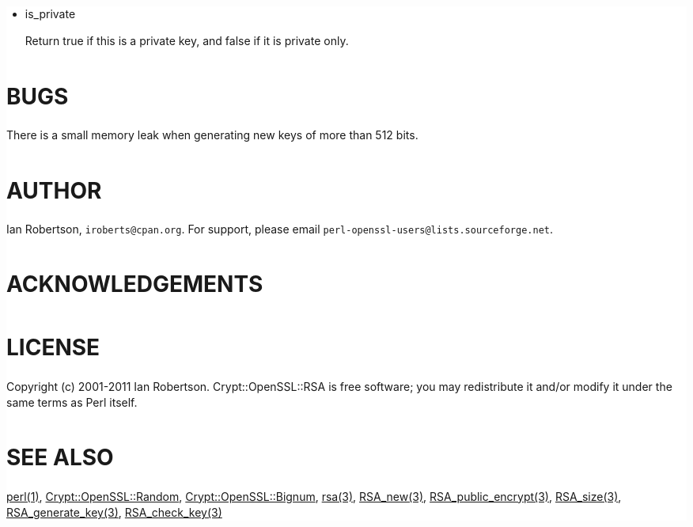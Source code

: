 - is\_private

    Return true if this is a private key, and false if it is private only.

# BUGS

There is a small memory leak when generating new keys of more than 512 bits.

# AUTHOR

Ian Robertson, `iroberts@cpan.org`.  For support, please email
`perl-openssl-users@lists.sourceforge.net`.

# ACKNOWLEDGEMENTS

# LICENSE

Copyright (c) 2001-2011 Ian Robertson.  Crypt::OpenSSL::RSA is free
software; you may redistribute it and/or modify it under the same
terms as Perl itself.

# SEE ALSO

[perl(1)](http://man.he.net/man1/perl), [Crypt::OpenSSL::Random](https://metacpan.org/pod/Crypt%3A%3AOpenSSL%3A%3ARandom), [Crypt::OpenSSL::Bignum](https://metacpan.org/pod/Crypt%3A%3AOpenSSL%3A%3ABignum),
[rsa(3)](http://man.he.net/man3/rsa), [RSA\_new(3)](http://man.he.net/?topic=RSA_new&section=3),
[RSA\_public\_encrypt(3)](http://man.he.net/?topic=RSA_public_encrypt&section=3),
[RSA\_size(3)](http://man.he.net/?topic=RSA_size&section=3),
[RSA\_generate\_key(3)](http://man.he.net/?topic=RSA_generate_key&section=3),
[RSA\_check\_key(3)](http://man.he.net/?topic=RSA_check_key&section=3)
